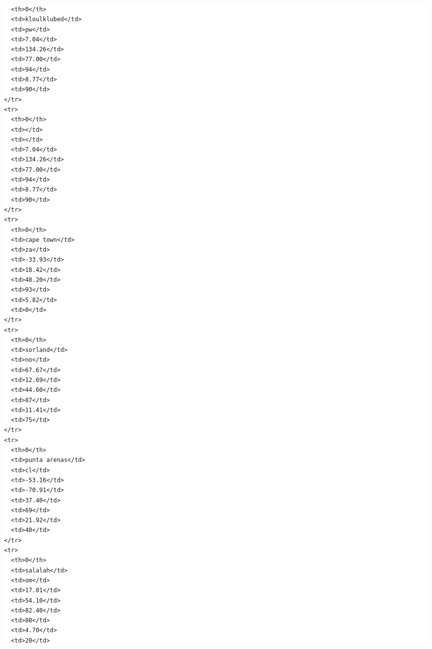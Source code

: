       <th>0</th>
      <td>kloulklubed</td>
      <td>pw</td>
      <td>7.04</td>
      <td>134.26</td>
      <td>77.00</td>
      <td>94</td>
      <td>8.77</td>
      <td>90</td>
    </tr>
    <tr>
      <th>0</th>
      <td></td>
      <td></td>
      <td>7.04</td>
      <td>134.26</td>
      <td>77.00</td>
      <td>94</td>
      <td>8.77</td>
      <td>90</td>
    </tr>
    <tr>
      <th>0</th>
      <td>cape town</td>
      <td>za</td>
      <td>-33.93</td>
      <td>18.42</td>
      <td>48.20</td>
      <td>93</td>
      <td>5.82</td>
      <td>0</td>
    </tr>
    <tr>
      <th>0</th>
      <td>sorland</td>
      <td>no</td>
      <td>67.67</td>
      <td>12.69</td>
      <td>44.60</td>
      <td>87</td>
      <td>11.41</td>
      <td>75</td>
    </tr>
    <tr>
      <th>0</th>
      <td>punta arenas</td>
      <td>cl</td>
      <td>-53.16</td>
      <td>-70.91</td>
      <td>37.40</td>
      <td>69</td>
      <td>21.92</td>
      <td>40</td>
    </tr>
    <tr>
      <th>0</th>
      <td>salalah</td>
      <td>om</td>
      <td>17.01</td>
      <td>54.10</td>
      <td>82.40</td>
      <td>88</td>
      <td>4.70</td>
      <td>20</td>